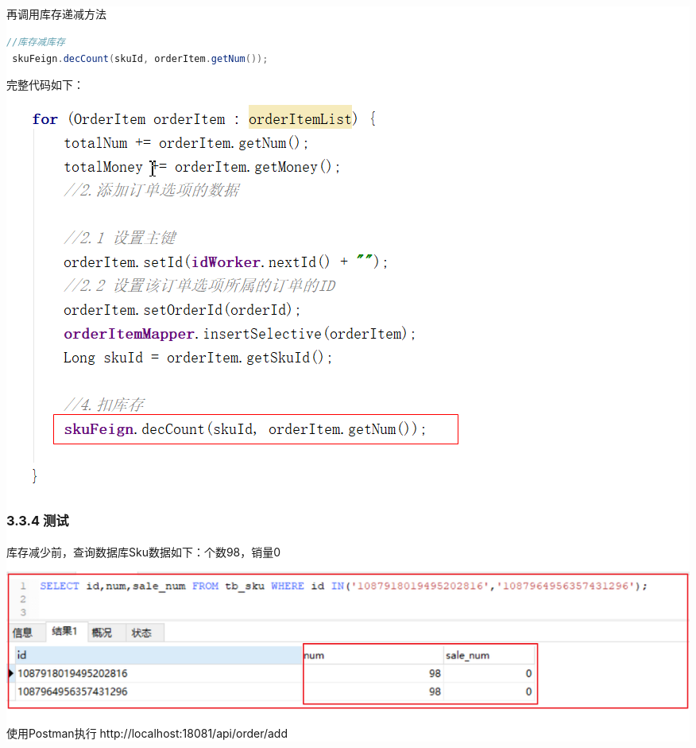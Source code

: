 再调用库存递减方法

```java
//库存减库存
 skuFeign.decCount(skuId, orderItem.getNum());
```

完整代码如下：

![27](https://raw.githubusercontent.com/Novak666/Learning-working-skill/main/畅购/2021.11.22/pics/27.png)

### 3.3.4 测试

库存减少前，查询数据库Sku数据如下：个数98，销量0

![28](https://raw.githubusercontent.com/Novak666/Learning-working-skill/main/畅购/2021.11.22/pics/28.png)

使用Postman执行 http://localhost:18081/api/order/add 
